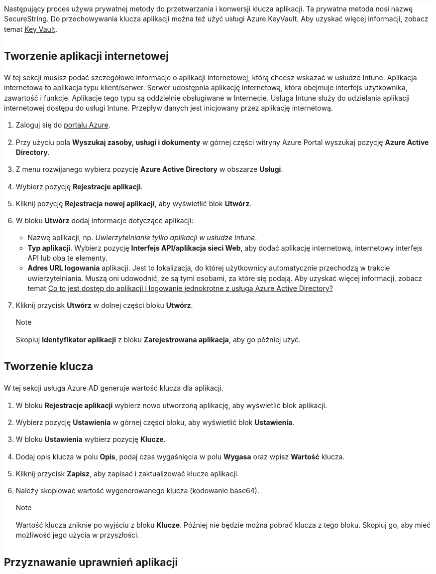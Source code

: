 Następujący proces używa prywatnej metody do przetwarzania i konwersji klucza aplikacji. Ta prywatna metoda nosi nazwę SecureString. Do przechowywania klucza aplikacji można też użyć usługi Azure KeyVault. Aby uzyskać więcej informacji, zobacz temat [Key Vault](https://azure.microsoft.com/services/key-vault/).

## <a name="create-a-web-app"></a>Tworzenie aplikacji internetowej

W tej sekcji musisz podać szczegółowe informacje o aplikacji internetowej, którą chcesz wskazać w usłudze Intune. Aplikacja internetowa to aplikacja typu klient/serwer. Serwer udostępnia aplikację internetową, która obejmuje interfejs użytkownika, zawartość i funkcje. Aplikacje tego typu są oddzielnie obsługiwane w Internecie. Usługa Intune służy do udzielania aplikacji internetowej dostępu do usługi Intune. Przepływ danych jest inicjowany przez aplikację internetową. 

1.  Zaloguj się do [portalu Azure](https://portal.azure.com).
2.  Przy użyciu pola **Wyszukaj zasoby, usługi i dokumenty** w górnej części witryny Azure Portal wyszukaj pozycję **Azure Active Directory**.
3.  Z menu rozwijanego wybierz pozycję **Azure Active Directory** w obszarze **Usługi**.
4.  Wybierz pozycję **Rejestracje aplikacji**.
5.  Kliknij pozycję **Rejestracja nowej aplikacji**, aby wyświetlić blok **Utwórz**.
6.  W bloku **Utwórz** dodaj informacje dotyczące aplikacji:

    - Nazwę aplikacji, np. *Uwierzytelnianie tylko aplikacji w usłudze Intune*.
    - **Typ aplikacji**. Wybierz pozycję **Interfejs API/aplikacja sieci Web**, aby dodać aplikację internetową, internetowy interfejs API lub oba te elementy.
    - **Adres URL logowania** aplikacji. Jest to lokalizacja, do której użytkownicy automatycznie przechodzą w trakcie uwierzytelniania. Muszą oni udowodnić, że są tymi osobami, za które się podają. Aby uzyskać więcej informacji, zobacz temat [Co to jest dostęp do aplikacji i logowanie jednokrotne z usługą Azure Active Directory?](https://docs.microsoft.com/azure/active-directory/active-directory-appssoaccess-whatis)

7.  Kliknij przycisk **Utwórz** w dolnej części bloku **Utwórz**.

    >[!NOTE] 
    > Skopiuj **Identyfikator aplikacji** z bloku **Zarejestrowana aplikacja**, aby go później użyć.

## <a name="create-a-key"></a>Tworzenie klucza

W tej sekcji usługa Azure AD generuje wartość klucza dla aplikacji.

1.  W bloku **Rejestracje aplikacji** wybierz nowo utworzoną aplikację, aby wyświetlić blok aplikacji.
2.  Wybierz pozycję **Ustawienia** w górnej części bloku, aby wyświetlić blok **Ustawienia**.
3.  W bloku **Ustawienia** wybierz pozycję **Klucze**.
4.  Dodaj opis klucza w polu **Opis**, podaj czas wygaśnięcia w polu **Wygasa** oraz wpisz **Wartość** klucza.
5.  Kliknij przycisk **Zapisz**, aby zapisać i zaktualizować klucze aplikacji.
6.  Należy skopiować wartość wygenerowanego klucza (kodowanie base64).

    >[!NOTE] 
    > Wartość klucza zniknie po wyjściu z bloku **Klucze**. Później nie będzie można pobrać klucza z tego bloku. Skopiuj go, aby mieć możliwość jego użycia w przyszłości.

## <a name="grant-application-permissions"></a>Przyznawanie uprawnień aplikacji
